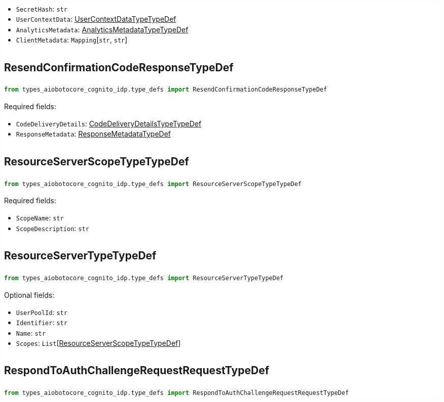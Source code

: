 - `SecretHash`: `str`
- `UserContextData`:
  [UserContextDataTypeTypeDef](./type_defs.md#usercontextdatatypetypedef)
- `AnalyticsMetadata`:
  [AnalyticsMetadataTypeTypeDef](./type_defs.md#analyticsmetadatatypetypedef)
- `ClientMetadata`: `Mapping`\[`str`, `str`\]

<a id="resendconfirmationcoderesponsetypedef"></a>

## ResendConfirmationCodeResponseTypeDef

```python
from types_aiobotocore_cognito_idp.type_defs import ResendConfirmationCodeResponseTypeDef
```

Required fields:

- `CodeDeliveryDetails`:
  [CodeDeliveryDetailsTypeTypeDef](./type_defs.md#codedeliverydetailstypetypedef)
- `ResponseMetadata`:
  [ResponseMetadataTypeDef](./type_defs.md#responsemetadatatypedef)

<a id="resourceserverscopetypetypedef"></a>

## ResourceServerScopeTypeTypeDef

```python
from types_aiobotocore_cognito_idp.type_defs import ResourceServerScopeTypeTypeDef
```

Required fields:

- `ScopeName`: `str`
- `ScopeDescription`: `str`

<a id="resourceservertypetypedef"></a>

## ResourceServerTypeTypeDef

```python
from types_aiobotocore_cognito_idp.type_defs import ResourceServerTypeTypeDef
```

Optional fields:

- `UserPoolId`: `str`
- `Identifier`: `str`
- `Name`: `str`
- `Scopes`:
  `List`\[[ResourceServerScopeTypeTypeDef](./type_defs.md#resourceserverscopetypetypedef)\]

<a id="respondtoauthchallengerequestrequesttypedef"></a>

## RespondToAuthChallengeRequestRequestTypeDef

```python
from types_aiobotocore_cognito_idp.type_defs import RespondToAuthChallengeRequestRequestTypeDef
```

